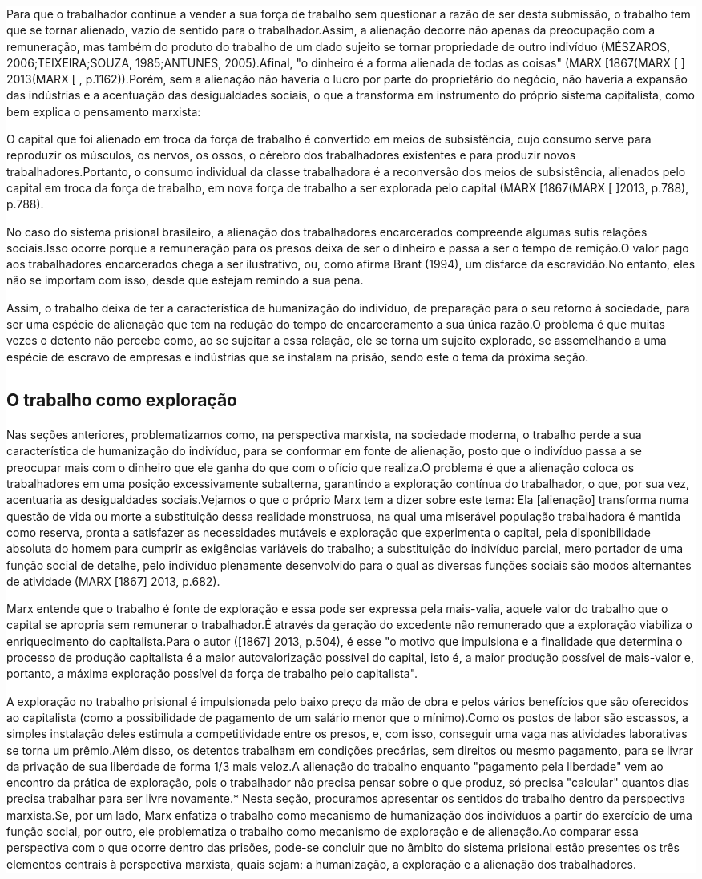 Para que o trabalhador continue a vender a sua força de trabalho sem questionar a razão de ser desta submissão, o trabalho tem que se tornar alienado, vazio de sentido para o trabalhador.Assim, a alienação decorre não apenas da preocupação com a remuneração, mas também do produto do trabalho de um dado sujeito se tornar propriedade de outro indivíduo (MÉSZAROS, 2006;TEIXEIRA;SOUZA, 1985;ANTUNES, 2005).Afinal, "o dinheiro é a forma alienada de todas as coisas" (MARX [1867(MARX [ ] 2013(MARX [ , p.1162)).Porém, sem a alienação não haveria o lucro por parte do proprietário do negócio, não haveria a expansão das indústrias e a acentuação das desigualdades sociais, o que a transforma em instrumento do próprio sistema capitalista, como bem explica o pensamento marxista:

O capital que foi alienado em troca da força de trabalho é convertido em meios de subsistência, cujo consumo serve para reproduzir os músculos, os nervos, os ossos, o cérebro dos trabalhadores existentes e para produzir novos trabalhadores.Portanto, o consumo individual da classe trabalhadora é a reconversão dos meios de subsistência, alienados pelo capital em troca da força de trabalho, em nova força de trabalho a ser explorada pelo capital (MARX [1867(MARX [ ]2013, p.788), p.788).

No caso do sistema prisional brasileiro, a alienação dos trabalhadores encarcerados compreende algumas sutis relações sociais.Isso ocorre porque a remuneração para os presos deixa de ser o dinheiro e passa a ser o tempo de remição.O valor pago aos trabalhadores encarcerados chega a ser ilustrativo, ou, como afirma Brant (1994), um disfarce da escravidão.No entanto, eles não se importam com isso, desde que estejam remindo a sua pena.

Assim, o trabalho deixa de ter a característica de humanização do indivíduo, de preparação para o seu retorno à sociedade, para ser uma espécie de alienação que tem na redução do tempo de encarceramento a sua única razão.O problema é que muitas vezes o detento não percebe como, ao se sujeitar a essa relação, ele se torna um sujeito explorado, se assemelhando a uma espécie de escravo de empresas e indústrias que se instalam na prisão, sendo este o tema da próxima seção.


## O trabalho como exploração

Nas seções anteriores, problematizamos como, na perspectiva marxista, na sociedade moderna, o trabalho perde a sua característica de humanização do indivíduo, para se conformar em fonte de alienação, posto que o indivíduo passa a se preocupar mais com o dinheiro que ele ganha do que com o ofício que realiza.O problema é que a alienação coloca os trabalhadores em uma posição excessivamente subalterna, garantindo a exploração contínua do trabalhador, o que, por sua vez, acentuaria as desigualdades sociais.Vejamos o que o próprio Marx tem a dizer sobre este tema: Ela [alienação] transforma numa questão de vida ou morte a substituição dessa realidade monstruosa, na qual uma miserável população trabalhadora é mantida como reserva, pronta a satisfazer as necessidades mutáveis e exploração que experimenta o capital, pela disponibilidade absoluta do homem para cumprir as exigências variáveis do trabalho; a substituição do indivíduo parcial, mero portador de uma função social de detalhe, pelo indivíduo plenamente desenvolvido para o qual as diversas funções sociais são modos alternantes de atividade (MARX [1867] 2013, p.682).

Marx entende que o trabalho é fonte de exploração e essa pode ser expressa pela mais-valia, aquele valor do trabalho que o capital se apropria sem remunerar o trabalhador.É através da geração do excedente não remunerado que a exploração viabiliza o enriquecimento do capitalista.Para o autor ([1867] 2013, p.504), é esse "o motivo que impulsiona e a finalidade que determina o processo de produção capitalista é a maior autovalorização possível do capital, isto é, a maior produção possível de mais-valor e, portanto, a máxima exploração possível da força de trabalho pelo capitalista".

A exploração no trabalho prisional é impulsionada pelo baixo preço da mão de obra e pelos vários benefícios que são oferecidos ao capitalista (como a possibilidade de pagamento de um salário menor que o mínimo).Como os postos de labor são escassos, a simples instalação deles estimula a competitividade entre os presos, e, com isso, conseguir uma vaga nas atividades laborativas se torna um prêmio.Além disso, os detentos trabalham em condições precárias, sem direitos ou mesmo pagamento, para se livrar da privação de sua liberdade de forma 1/3 mais veloz.A alienação do trabalho enquanto "pagamento pela liberdade" vem ao encontro da prática de exploração, pois o trabalhador não precisa pensar sobre o que produz, só precisa "calcular" quantos dias precisa trabalhar para ser livre novamente.* Nesta seção, procuramos apresentar os sentidos do trabalho dentro da perspectiva marxista.Se, por um lado, Marx enfatiza o trabalho como mecanismo de humanização dos indivíduos a partir do exercício de uma função social, por outro, ele problematiza o trabalho como mecanismo de exploração e de alienação.Ao comparar essa perspectiva com o que ocorre dentro das prisões, pode-se concluir que no âmbito do sistema prisional estão presentes os três elementos centrais à perspectiva marxista, quais sejam: a humanização, a exploração e a alienação dos trabalhadores.
